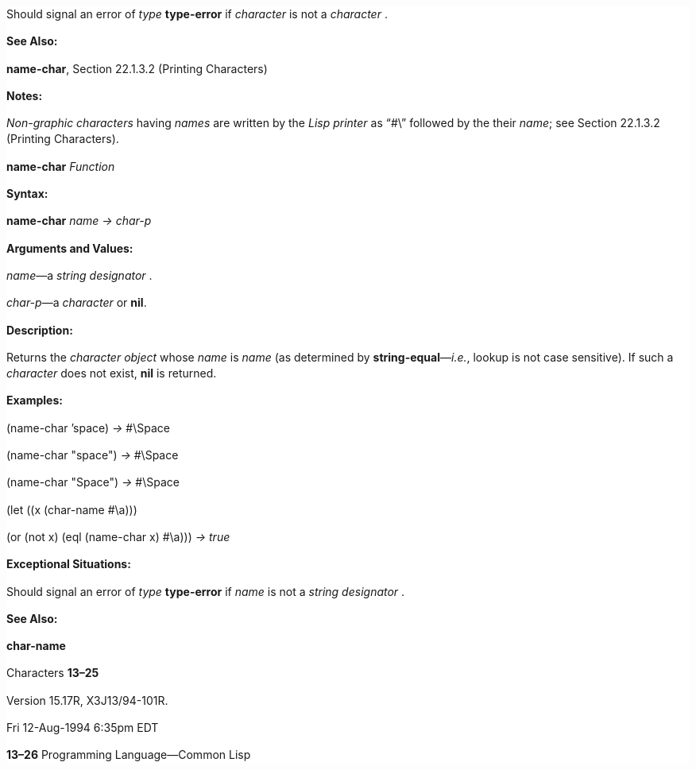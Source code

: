 Should signal an error of *type* **type-error** if *character* is not a *character* . 

**See Also:** 

**name-char**, Section 22.1.3.2 (Printing Characters) 

**Notes:** 

*Non-graphic characters* having *names* are written by the *Lisp printer* as “#\” followed by the their *name*; see Section 22.1.3.2 (Printing Characters). 

**name-char** *Function* 

**Syntax:** 

**name-char** *name → char-p* 

**Arguments and Values:** 

*name*—a *string designator* . 

*char-p*—a *character* or **nil**. 

**Description:** 

Returns the *character object* whose *name* is *name* (as determined by **string-equal**—*i.e.*, lookup is not case sensitive). If such a *character* does not exist, **nil** is returned. 

**Examples:** 

(name-char ’space) *→* #\Space 

(name-char "space") *→* #\Space 

(name-char "Space") *→* #\Space 

(let ((x (char-name #\a))) 

(or (not x) (eql (name-char x) #\a))) *→ true* 

**Exceptional Situations:** 

Should signal an error of *type* **type-error** if *name* is not a *string designator* . 

**See Also:** 

**char-name** 

Characters **13–25**

Version 15.17R, X3J13/94-101R. 

Fri 12-Aug-1994 6:35pm EDT 

**13–26** Programming Language—Common Lisp
